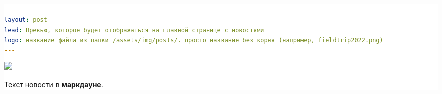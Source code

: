 ```yaml
---
layout: post
lead: Превью, которое будет отображаться на главной странице с новостями
logo: название файла из папки /assets/img/posts/. просто название без корня (например, fieldtrip2022.png)
---
```


<img src="{{ '/assets/img/posts/НАЗВАНИЕ ФАЙЛА' | relative_url }}" width="100%" style="position: relative;">

Текст новости в **маркдауне**. 
